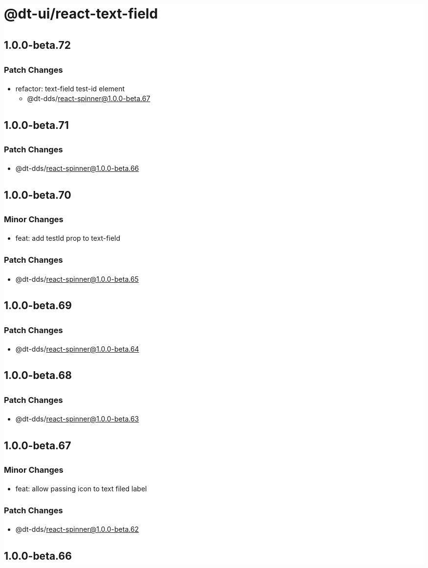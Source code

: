 # @dt-ui/react-text-field

## 1.0.0-beta.72

### Patch Changes

- refactor: text-field test-id element
  - @dt-dds/react-spinner@1.0.0-beta.67

## 1.0.0-beta.71

### Patch Changes

- @dt-dds/react-spinner@1.0.0-beta.66

## 1.0.0-beta.70

### Minor Changes

- feat: add testId prop to text-field

### Patch Changes

- @dt-dds/react-spinner@1.0.0-beta.65

## 1.0.0-beta.69

### Patch Changes

- @dt-dds/react-spinner@1.0.0-beta.64

## 1.0.0-beta.68

### Patch Changes

- @dt-dds/react-spinner@1.0.0-beta.63

## 1.0.0-beta.67

### Minor Changes

- feat: allow passing icon to text filed label

### Patch Changes

- @dt-dds/react-spinner@1.0.0-beta.62

## 1.0.0-beta.66
